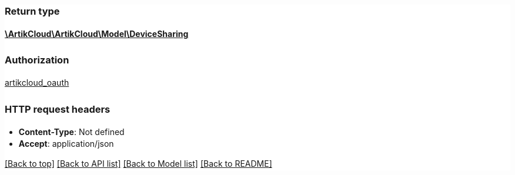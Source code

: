 ### Return type

[**\ArtikCloud\ArtikCloud\Model\DeviceSharing**](../Model/DeviceSharing.md)

### Authorization

[artikcloud_oauth](../../README.md#artikcloud_oauth)

### HTTP request headers

 - **Content-Type**: Not defined
 - **Accept**: application/json

[[Back to top]](#) [[Back to API list]](../../README.md#documentation-for-api-endpoints) [[Back to Model list]](../../README.md#documentation-for-models) [[Back to README]](../../README.md)

